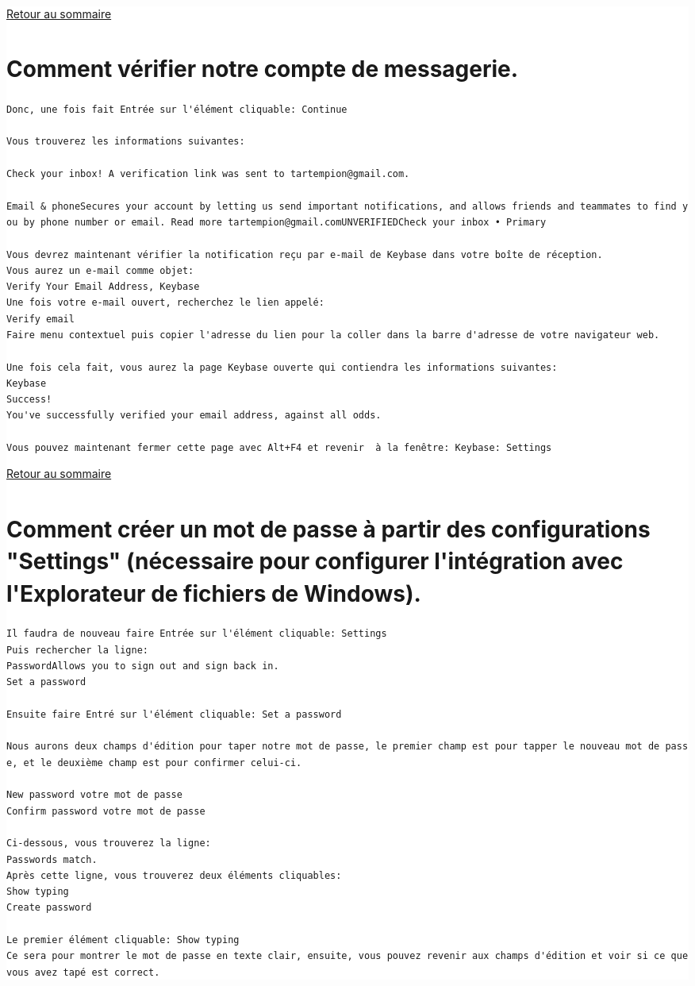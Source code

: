 [Retour au sommaire](#Sommaire)

# Comment vérifier notre compte de messagerie.<a id="mark5"></a>

```
Donc, une fois fait Entrée sur l'élément cliquable: Continue

Vous trouverez les informations suivantes:

Check your inbox! A verification link was sent to tartempion@gmail.com.
 
Email & phoneSecures your account by letting us send important notifications, and allows friends and teammates to find you by phone number or email. Read more tartempion@gmail.comUNVERIFIEDCheck your inbox • Primary

Vous devrez maintenant vérifier la notification reçu par e-mail de Keybase dans votre boîte de réception.
Vous aurez un e-mail comme objet:
Verify Your Email Address, Keybase
Une fois votre e-mail ouvert, recherchez le lien appelé:
Verify email
Faire menu contextuel puis copier l'adresse du lien pour la coller dans la barre d'adresse de votre navigateur web.

Une fois cela fait, vous aurez la page Keybase ouverte qui contiendra les informations suivantes:
Keybase
Success!
You've successfully verified your email address, against all odds.

Vous pouvez maintenant fermer cette page avec Alt+F4 et revenir  à la fenêtre: Keybase: Settings
```

[Retour au sommaire](#Sommaire)

# Comment créer un mot de passe à partir des configurations "Settings" (nécessaire pour configurer l'intégration avec  l'Explorateur de fichiers de Windows).<a id="mark6"></a>

```
Il faudra de nouveau faire Entrée sur l'élément cliquable: Settings
Puis rechercher la ligne:
PasswordAllows you to sign out and sign back in.
Set a password

Ensuite faire Entré sur l'élément cliquable: Set a password

Nous aurons deux champs d'édition pour taper notre mot de passe, le premier champ est pour tapper le nouveau mot de passe, et le deuxième champ est pour confirmer celui-ci.

New password votre mot de passe
Confirm password votre mot de passe

Ci-dessous, vous trouverez la ligne:
Passwords match.
Après cette ligne, vous trouverez deux éléments cliquables:
Show typing
Create password

Le premier élément cliquable: Show typing
Ce sera pour montrer le mot de passe en texte clair, ensuite, vous pouvez revenir aux champs d'édition et voir si ce que vous avez tapé est correct.
```